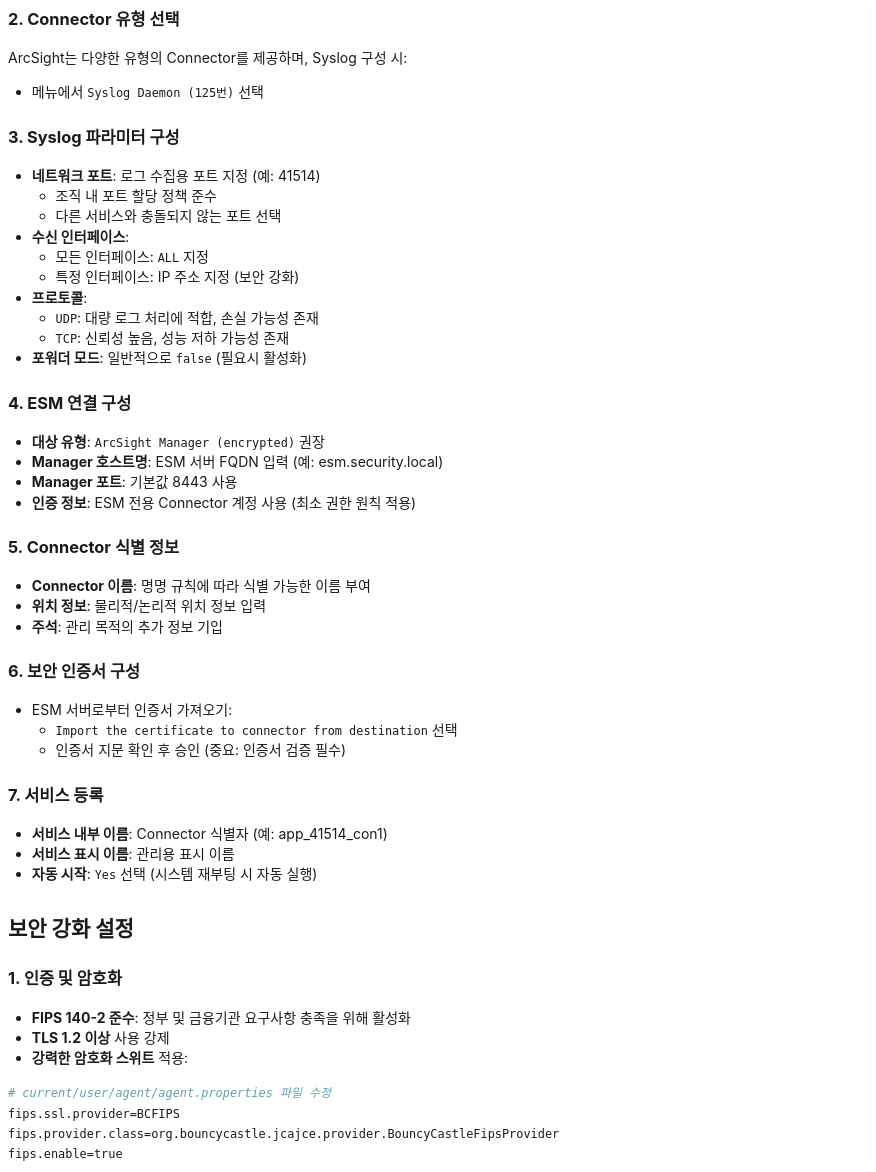 ### 2. Connector 유형 선택
ArcSight는 다양한 유형의 Connector를 제공하며, Syslog 구성 시:
- 메뉴에서 `Syslog Daemon (125번)` 선택

### 3. Syslog 파라미터 구성
- **네트워크 포트**: 로그 수집용 포트 지정 (예: 41514)
  - 조직 내 포트 할당 정책 준수
  - 다른 서비스와 충돌되지 않는 포트 선택
- **수신 인터페이스**: 
  - 모든 인터페이스: `ALL` 지정
  - 특정 인터페이스: IP 주소 지정 (보안 강화)
- **프로토콜**: 
  - `UDP`: 대량 로그 처리에 적합, 손실 가능성 존재
  - `TCP`: 신뢰성 높음, 성능 저하 가능성 존재
- **포워더 모드**: 일반적으로 `false` (필요시 활성화)

### 4. ESM 연결 구성
- **대상 유형**: `ArcSight Manager (encrypted)` 권장
- **Manager 호스트명**: ESM 서버 FQDN 입력 (예: esm.security.local)
- **Manager 포트**: 기본값 8443 사용
- **인증 정보**: ESM 전용 Connector 계정 사용 (최소 권한 원칙 적용)

### 5. Connector 식별 정보
- **Connector 이름**: 명명 규칙에 따라 식별 가능한 이름 부여
- **위치 정보**: 물리적/논리적 위치 정보 입력
- **주석**: 관리 목적의 추가 정보 기입

### 6. 보안 인증서 구성
- ESM 서버로부터 인증서 가져오기:
  - `Import the certificate to connector from destination` 선택
  - 인증서 지문 확인 후 승인 (중요: 인증서 검증 필수)

### 7. 서비스 등록
- **서비스 내부 이름**: Connector 식별자 (예: app_41514_con1)
- **서비스 표시 이름**: 관리용 표시 이름
- **자동 시작**: `Yes` 선택 (시스템 재부팅 시 자동 실행)

## 보안 강화 설정

### 1. 인증 및 암호화
- **FIPS 140-2 준수**: 정부 및 금융기관 요구사항 충족을 위해 활성화
- **TLS 1.2 이상** 사용 강제
- **강력한 암호화 스위트** 적용:
```bash
# current/user/agent/agent.properties 파일 수정
fips.ssl.provider=BCFIPS
fips.provider.class=org.bouncycastle.jcajce.provider.BouncyCastleFipsProvider
fips.enable=true
```
